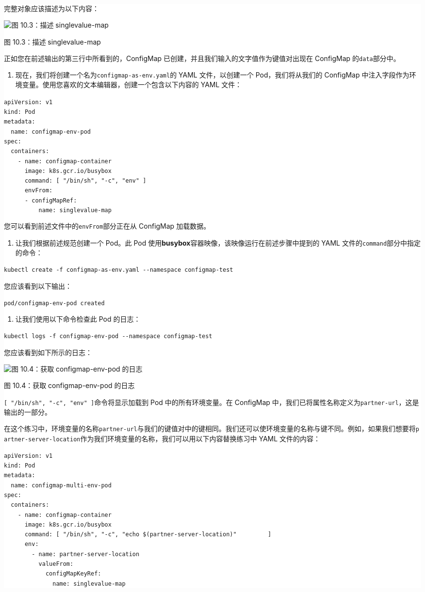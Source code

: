 完整对象应该描述为以下内容：

![图 10.3：描述 singlevalue-map](https://github.com/OpenDocCN/freelearn-devops-pt2-zh/raw/master/docs/k8s-ws/img/B14870_10_03.jpg)

图 10.3：描述 singlevalue-map

正如您在前述输出的第三行中所看到的，ConfigMap 已创建，并且我们输入的文字值作为键值对出现在 ConfigMap 的`data`部分中。

1.  现在，我们将创建一个名为`configmap-as-env.yaml`的 YAML 文件，以创建一个 Pod，我们将从我们的 ConfigMap 中注入字段作为环境变量。使用您喜欢的文本编辑器，创建一个包含以下内容的 YAML 文件：

```
apiVersion: v1
kind: Pod
metadata:
  name: configmap-env-pod
spec:
  containers:
    - name: configmap-container
      image: k8s.gcr.io/busybox
      command: [ "/bin/sh", "-c", "env" ]
      envFrom:
      - configMapRef:
          name: singlevalue-map
```

您可以看到前述文件中的`envFrom`部分正在从 ConfigMap 加载数据。

1.  让我们根据前述规范创建一个 Pod。此 Pod 使用**busybox**容器映像，该映像运行在前述步骤中提到的 YAML 文件的`command`部分中指定的命令：

```
kubectl create -f configmap-as-env.yaml --namespace configmap-test
```

您应该看到以下输出：

```
pod/configmap-env-pod created
```

1.  让我们使用以下命令检查此 Pod 的日志：

```
kubectl logs -f configmap-env-pod --namespace configmap-test
```

您应该看到如下所示的日志：

![图 10.4：获取 configmap-env-pod 的日志](https://github.com/OpenDocCN/freelearn-devops-pt2-zh/raw/master/docs/k8s-ws/img/B14870_10_04.jpg)

图 10.4：获取 configmap-env-pod 的日志

`[ "/bin/sh", "-c", "env" ]`命令将显示加载到 Pod 中的所有环境变量。在 ConfigMap 中，我们已将属性名称定义为`partner-url`，这是输出的一部分。

在这个练习中，环境变量的名称`partner-url`与我们的键值对中的键相同。我们还可以使环境变量的名称与键不同。例如，如果我们想要将`partner-server-location`作为我们环境变量的名称，我们可以用以下内容替换练习中 YAML 文件的内容：

```
apiVersion: v1
kind: Pod
metadata:
  name: configmap-multi-env-pod
spec:
  containers:
    - name: configmap-container
      image: k8s.gcr.io/busybox
      command: [ "/bin/sh", "-c", "echo $(partner-server-location)"         ]
      env:
        - name: partner-server-location
          valueFrom:
            configMapKeyRef:
              name: singlevalue-map
```